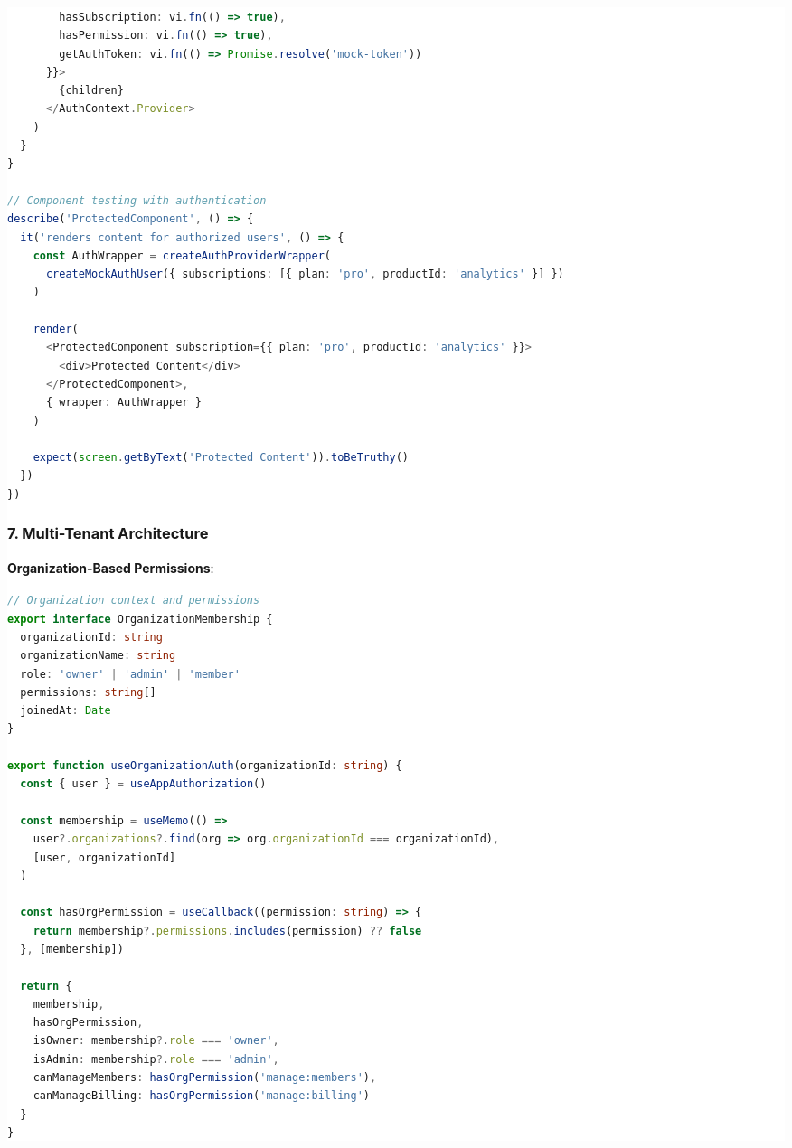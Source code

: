 ```typescript
        hasSubscription: vi.fn(() => true),
        hasPermission: vi.fn(() => true),
        getAuthToken: vi.fn(() => Promise.resolve('mock-token'))
      }}>
        {children}
      </AuthContext.Provider>
    )
  }
}

// Component testing with authentication
describe('ProtectedComponent', () => {
  it('renders content for authorized users', () => {
    const AuthWrapper = createAuthProviderWrapper(
      createMockAuthUser({ subscriptions: [{ plan: 'pro', productId: 'analytics' }] })
    )

    render(
      <ProtectedComponent subscription={{ plan: 'pro', productId: 'analytics' }}>
        <div>Protected Content</div>
      </ProtectedComponent>,
      { wrapper: AuthWrapper }
    )

    expect(screen.getByText('Protected Content')).toBeTruthy()
  })
})
```

### 7. Multi-Tenant Architecture

**Organization-Based Permissions**:
```typescript
// Organization context and permissions
export interface OrganizationMembership {
  organizationId: string
  organizationName: string
  role: 'owner' | 'admin' | 'member'
  permissions: string[]
  joinedAt: Date
}

export function useOrganizationAuth(organizationId: string) {
  const { user } = useAppAuthorization()
  
  const membership = useMemo(() => 
    user?.organizations?.find(org => org.organizationId === organizationId),
    [user, organizationId]
  )

  const hasOrgPermission = useCallback((permission: string) => {
    return membership?.permissions.includes(permission) ?? false
  }, [membership])

  return {
    membership,
    hasOrgPermission,
    isOwner: membership?.role === 'owner',
    isAdmin: membership?.role === 'admin',
    canManageMembers: hasOrgPermission('manage:members'),
    canManageBilling: hasOrgPermission('manage:billing')
  }
}
```